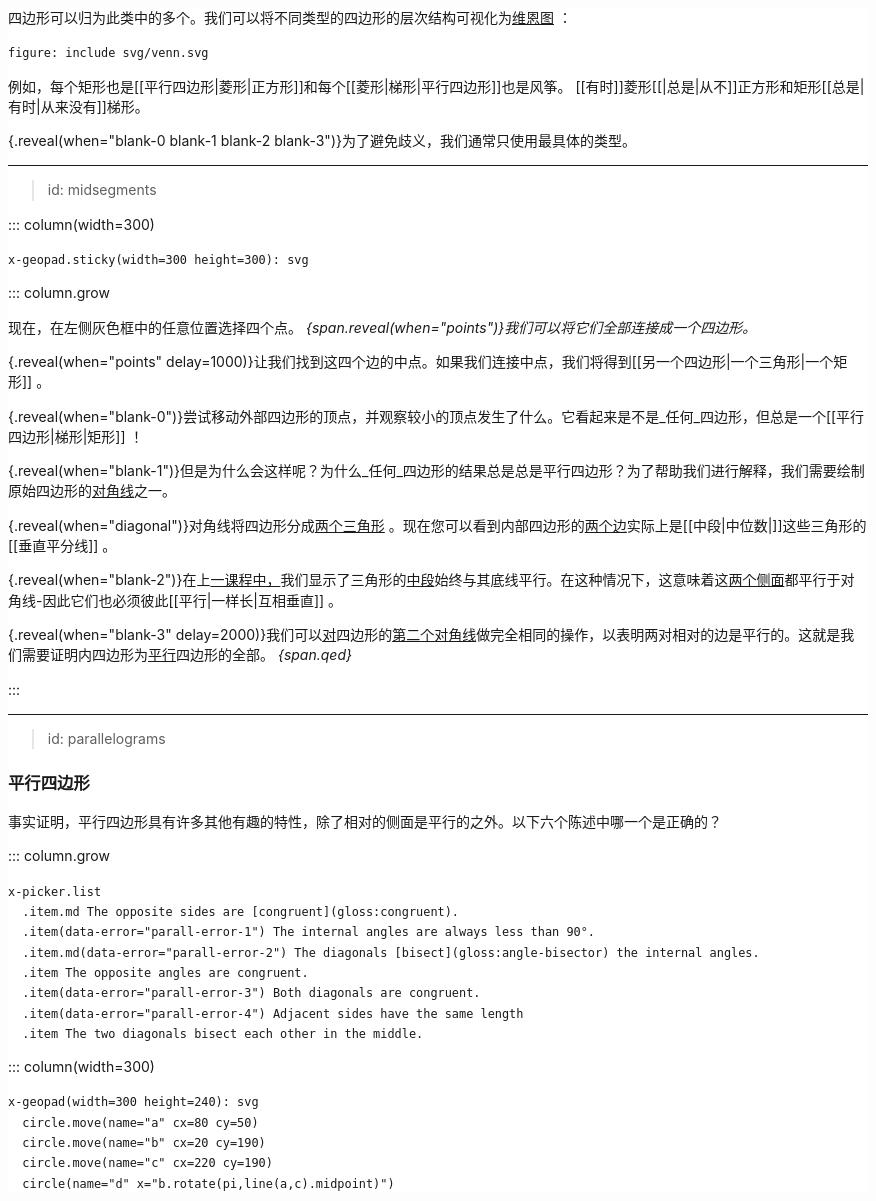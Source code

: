 四边形可以归为此类中的多个。我们可以将不同类型的四边形的层次结构可视化为[维恩图](gloss:venn-diagram) ： 

    figure: include svg/venn.svg

例如，每个矩形也是[[平行四边形|菱形|正方形]]和每个[[菱形|梯形|平行四边形]]也是风筝。 [[有时]]菱形[[|总是|从不]]正方形和矩形[[总是|有时|从来没有]]梯形。 

{.reveal(when="blank-0 blank-1 blank-2 blank-3")}为了避免歧义，我们通常只使用最具体的类型。 

---
> id: midsegments

::: column(width=300)

    x-geopad.sticky(width=300 height=300): svg

::: column.grow

现在，在左侧灰色框中的任意位置选择四个点。 _{span.reveal(when="points")}我们可以将它们全部连接成一个四边形。_ 

{.reveal(when="points" delay=1000)}让我们找到这四个边的中点。如果我们连接中点，我们将得到[[另一个四边形|一个三角形|一个矩形]] 。 

{.reveal(when="blank-0")}尝试移动外部四边形的顶点，并观察较小的顶点发生了什么。它看起来是不是_任何_四边形，但总是一个[[平行四边形|梯形|矩形]] ！ 

{.reveal(when="blank-1")}但是为什么会这样呢？为什么_任何_四边形的结果总是总是平行四边形？为了帮助我们进行解释，我们需要绘制原始四边形的[对角线](gloss:polygon-diagonal)之一。 

{.reveal(when="diagonal")}对角线将四边形分成[两个三角形](target:triangle) 。现在您可以看到内部四边形的[两个边](target:midsegment)实际上是[[中段|中位数|]]这些三角形的[[垂直平分线]] 。 

{.reveal(when="blank-2")}在上[一课程中，](/course/triangles/properties)我们显示了三角形的[中段](gloss:triangle-midsegment)始终与其底线平行。在这种情况下，这意味着这[两个侧面](target:parallel)都平行于对角线-因此它们也必须彼此[[平行|一样长|互相垂直]] 。 

{.reveal(when="blank-3" delay=2000)}我们可以[对](target:other)四边形的[第二个对角线](target:other)做完全相同的操作，以表明两对相对的边是平行的。这就是我们需要证明内四边形为[平行](gloss:parallelogram)四边形的全部。 _{span.qed}_ 

:::

---
> id: parallelograms

### 平行四边形

事实证明，平行四边形具有许多其他有趣的特性，除了相对的侧面是平行的之外。以下六个陈述中哪一个是正确的？ 

::: column.grow

    x-picker.list
      .item.md The opposite sides are [congruent](gloss:congruent).
      .item(data-error="parall-error-1") The internal angles are always less than 90°.
      .item.md(data-error="parall-error-2") The diagonals [bisect](gloss:angle-bisector) the internal angles.
      .item The opposite angles are congruent.
      .item(data-error="parall-error-3") Both diagonals are congruent.
      .item(data-error="parall-error-4") Adjacent sides have the same length
      .item The two diagonals bisect each other in the middle.

::: column(width=300)

    x-geopad(width=300 height=240): svg
      circle.move(name="a" cx=80 cy=50)
      circle.move(name="b" cx=20 cy=190)
      circle.move(name="c" cx=220 cy=190)
      circle(name="d" x="b.rotate(pi,line(a,c).midpoint)")
    